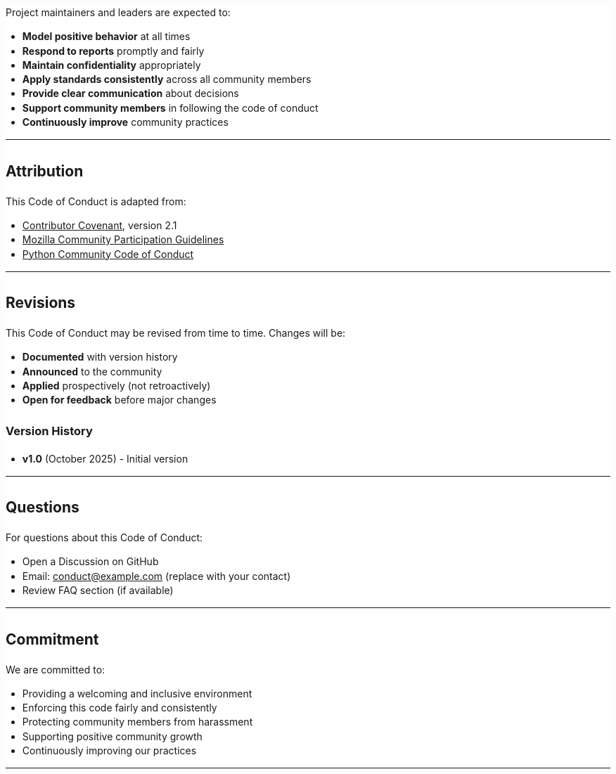 Project maintainers and leaders are expected to:

* **Model positive behavior** at all times
* **Respond to reports** promptly and fairly
* **Maintain confidentiality** appropriately
* **Apply standards consistently** across all community members
* **Provide clear communication** about decisions
* **Support community members** in following the code of conduct
* **Continuously improve** community practices

---

## Attribution

This Code of Conduct is adapted from:

* [Contributor Covenant](https://www.contributor-covenant.org/), version 2.1
* [Mozilla Community Participation Guidelines](https://www.mozilla.org/en-US/about/governance/policies/participation/)
* [Python Community Code of Conduct](https://www.python.org/psf/conduct/)

---

## Revisions

This Code of Conduct may be revised from time to time. Changes will be:

* **Documented** with version history
* **Announced** to the community
* **Applied** prospectively (not retroactively)
* **Open for feedback** before major changes

### Version History

* **v1.0** (October 2025) - Initial version

---

## Questions

For questions about this Code of Conduct:

* Open a Discussion on GitHub
* Email: conduct@example.com (replace with your contact)
* Review FAQ section (if available)

---

## Commitment

We are committed to:

* Providing a welcoming and inclusive environment
* Enforcing this code fairly and consistently
* Protecting community members from harassment
* Supporting positive community growth
* Continuously improving our practices

---
